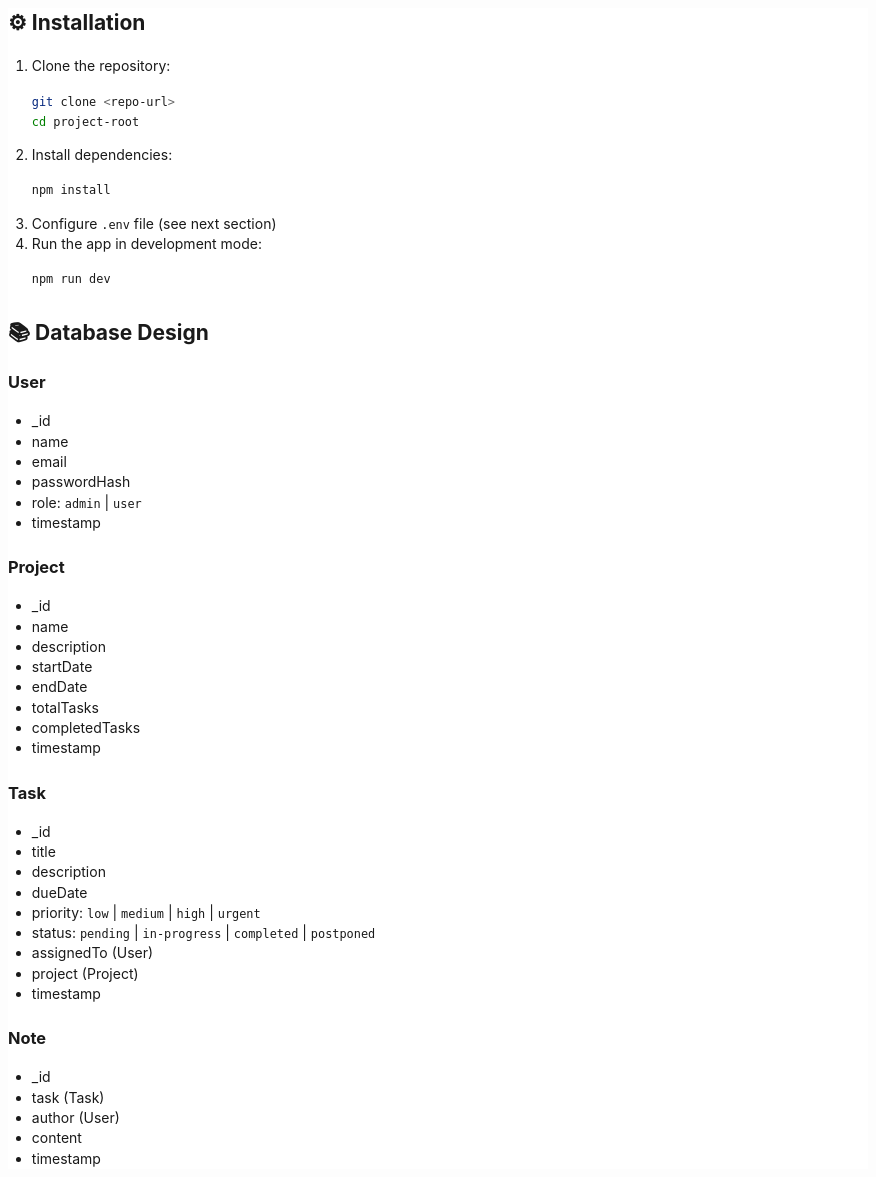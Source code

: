 ## ⚙️ Installation

1. Clone the repository:
   ```bash
   git clone <repo-url>
   cd project-root
   ```
2. Install dependencies:
   ```bash
   npm install
   ```
3. Configure `.env` file (see next section)
4. Run the app in development mode:
   ```bash
   npm run dev
   ```

## 📚 Database Design

### User
- _id
- name
- email
- passwordHash
- role: `admin` | `user`
- timestamp

### Project
- _id
- name
- description
- startDate
- endDate
- totalTasks
- completedTasks
- timestamp

### Task
- _id
- title
- description
- dueDate
- priority: `low` | `medium` | `high` | `urgent`
- status: `pending` | `in-progress` | `completed` | `postponed`
- assignedTo (User)
- project (Project)
- timestamp

### Note
- _id
- task (Task)
- author (User)
- content
- timestamp
